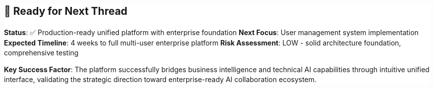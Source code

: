 
## 🚀 Ready for Next Thread

**Status**: ✅ Production-ready unified platform with enterprise foundation
**Next Focus**: User management system implementation
**Expected Timeline**: 4 weeks to full multi-user enterprise platform
**Risk Assessment**: LOW - solid architecture foundation, comprehensive testing

**Key Success Factor**: The platform successfully bridges business intelligence and technical AI capabilities through intuitive unified interface, validating the strategic direction toward enterprise-ready AI collaboration ecosystem.
